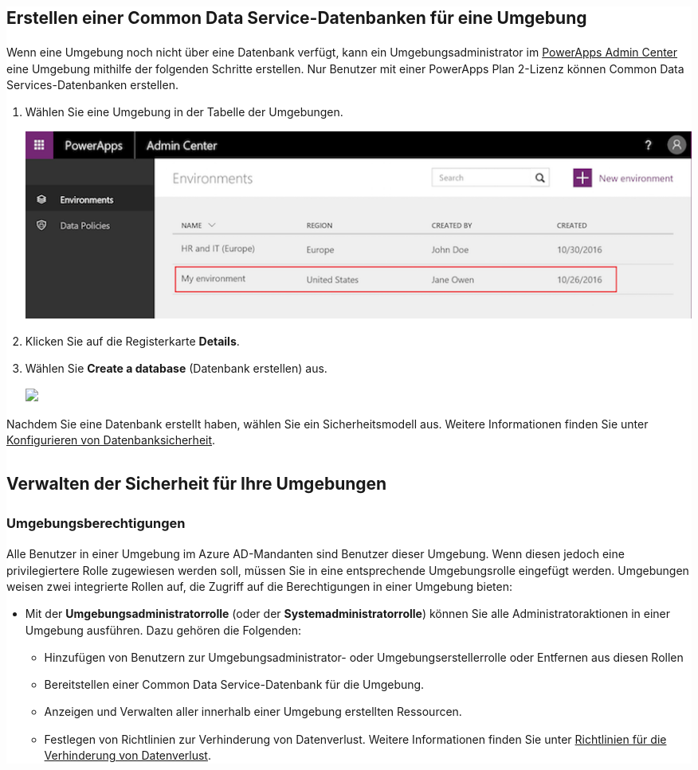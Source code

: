 
## <a name="create-a-common-data-service-database-for-an-environment"></a>Erstellen einer Common Data Service-Datenbanken für eine Umgebung
Wenn eine Umgebung noch nicht über eine Datenbank verfügt, kann ein Umgebungsadministrator im [PowerApps Admin Center][1] eine Umgebung mithilfe der folgenden Schritte erstellen. Nur Benutzer mit einer PowerApps Plan 2-Lizenz können Common Data Services-Datenbanken erstellen.

1. Wählen Sie eine Umgebung in der Tabelle der Umgebungen.

    ![](./media/environment-admin/choose-environment-updated.png)
2. Klicken Sie auf die Registerkarte **Details**.
3. Wählen Sie **Create a database** (Datenbank erstellen) aus.

    ![](./media/environment-admin/Create-DB-From-Details.png)


Nachdem Sie eine Datenbank erstellt haben, wählen Sie ein Sicherheitsmodell aus. Weitere Informationen finden Sie unter [Konfigurieren von Datenbanksicherheit](database-security.md).

## <a name="manage-security-for-your-environments"></a>Verwalten der Sicherheit für Ihre Umgebungen

### <a name="environment-permissions"></a>Umgebungsberechtigungen
Alle Benutzer in einer Umgebung im Azure AD-Mandanten sind Benutzer dieser Umgebung. Wenn diesen jedoch eine privilegiertere Rolle zugewiesen werden soll, müssen Sie in eine entsprechende Umgebungsrolle eingefügt werden. Umgebungen weisen zwei integrierte Rollen auf, die Zugriff auf die Berechtigungen in einer Umgebung bieten:

* Mit der **Umgebungsadministratorrolle** (oder der **Systemadministratorrolle**) können Sie alle Administratoraktionen in einer Umgebung ausführen. Dazu gehören die Folgenden:
    * Hinzufügen von Benutzern zur Umgebungsadministrator- oder Umgebungserstellerrolle oder Entfernen aus diesen Rollen

    * Bereitstellen einer Common Data Service-Datenbank für die Umgebung.

    * Anzeigen und Verwalten aller innerhalb einer Umgebung erstellten Ressourcen.

    * Festlegen von Richtlinien zur Verhinderung von Datenverlust. Weitere Informationen finden Sie unter [Richtlinien für die Verhinderung von Datenverlust](prevent-data-loss.md).


[1]: https://admin.powerapps.com
[2]: https://web.powerapps.com
[3]: https://powerapps.microsoft.com/pricing/
[4]: https://admin.flow.microsoft.com
[5]: https://go.microsoft.com/fwlink/p/?linkid=871628